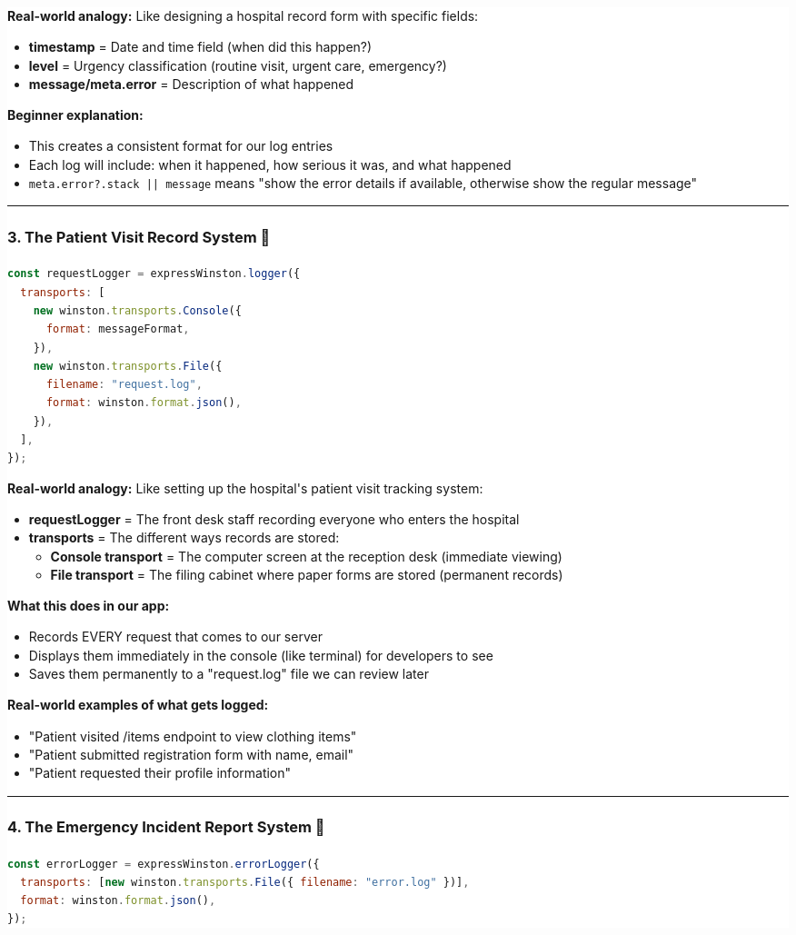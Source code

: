 **Real-world analogy:** Like designing a hospital record form with specific fields:

- **timestamp** = Date and time field (when did this happen?)
- **level** = Urgency classification (routine visit, urgent care, emergency?)
- **message/meta.error** = Description of what happened

**Beginner explanation:**

- This creates a consistent format for our log entries
- Each log will include: when it happened, how serious it was, and what happened
- `meta.error?.stack || message` means "show the error details if available, otherwise show the regular message"

---

### **3. The Patient Visit Record System** 📝

```javascript
const requestLogger = expressWinston.logger({
  transports: [
    new winston.transports.Console({
      format: messageFormat,
    }),
    new winston.transports.File({
      filename: "request.log",
      format: winston.format.json(),
    }),
  ],
});
```

**Real-world analogy:** Like setting up the hospital's patient visit tracking system:

- **requestLogger** = The front desk staff recording everyone who enters the hospital
- **transports** = The different ways records are stored:
  - **Console transport** = The computer screen at the reception desk (immediate viewing)
  - **File transport** = The filing cabinet where paper forms are stored (permanent records)

**What this does in our app:**

- Records EVERY request that comes to our server
- Displays them immediately in the console (like terminal) for developers to see
- Saves them permanently to a "request.log" file we can review later

**Real-world examples of what gets logged:**

- "Patient visited /items endpoint to view clothing items"
- "Patient submitted registration form with name, email"
- "Patient requested their profile information"

---

### **4. The Emergency Incident Report System** 🚨

```javascript
const errorLogger = expressWinston.errorLogger({
  transports: [new winston.transports.File({ filename: "error.log" })],
  format: winston.format.json(),
});
```
